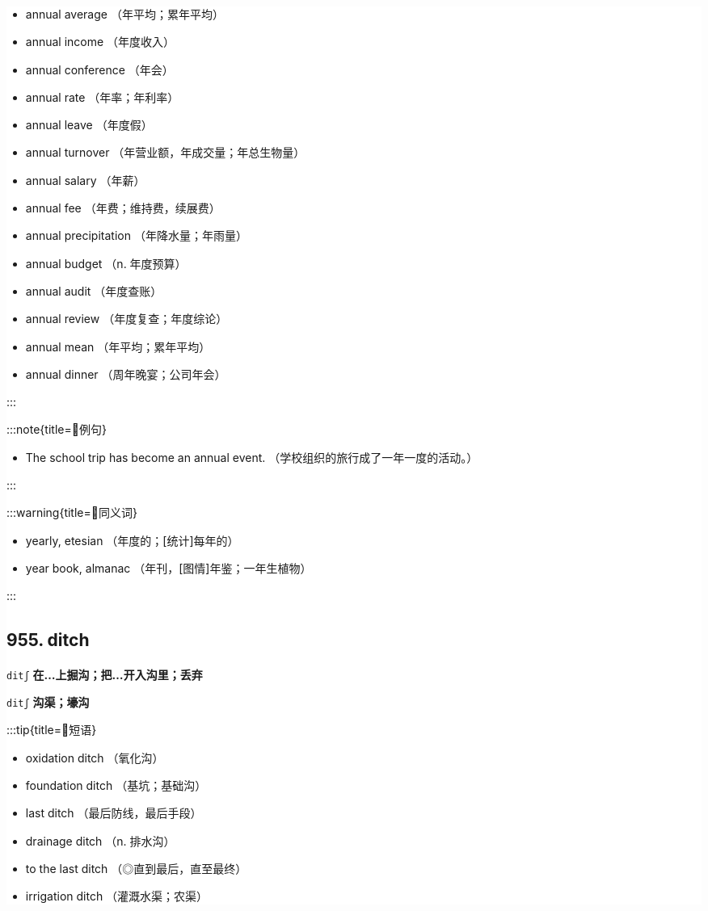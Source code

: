 - annual average （年平均；累年平均）

- annual income （年度收入）

- annual conference （年会）

- annual rate （年率；年利率）

- annual leave （年度假）

- annual turnover （年营业额，年成交量；年总生物量）

- annual salary （年薪）

- annual fee （年费；维持费，续展费）

- annual precipitation （年降水量；年雨量）

- annual budget （n. 年度预算）

- annual audit （年度查账）

- annual review （年度复查；年度综论）

- annual mean （年平均；累年平均）

- annual dinner （周年晚宴；公司年会）

:::

:::note{title=🎤例句}

- The school trip has become an annual event. （学校组织的旅行成了一年一度的活动。）

:::

:::warning{title=🤔同义词}

- yearly, etesian （年度的；[统计]每年的）

- year book, almanac （年刊，[图情]年鉴；一年生植物）

:::


## 955. ditch

`ditʃ`  **在…上掘沟；把…开入沟里；丢弃**

`ditʃ`  **沟渠；壕沟**

:::tip{title=🤩短语}

- oxidation ditch （氧化沟）

- foundation ditch （基坑；基础沟）

- last ditch （最后防线，最后手段）

- drainage ditch （n. 排水沟）

- to the last ditch （◎直到最后，直至最终）

- irrigation ditch （灌溉水渠；农渠）
